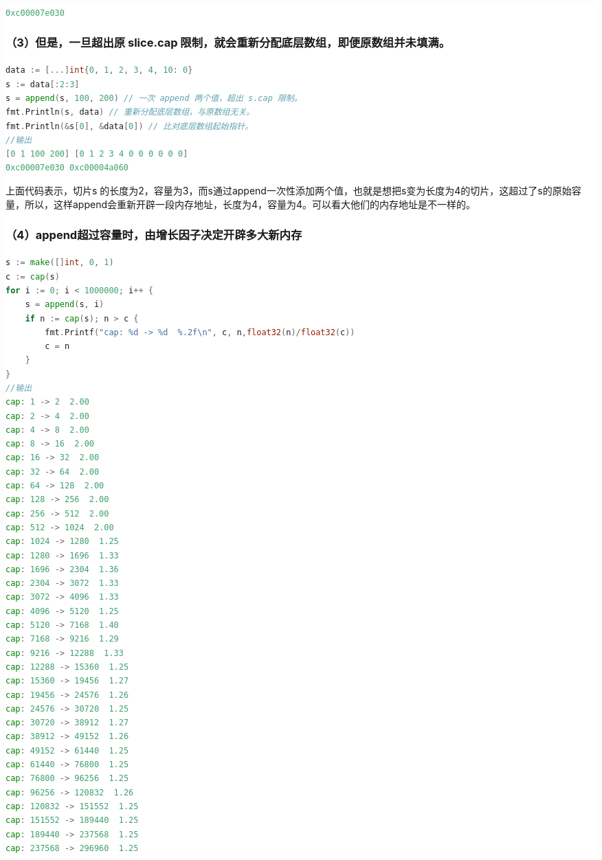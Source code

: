 ```go
0xc00007e030
```
### （3）但是，一旦超出原 slice.cap 限制，就会重新分配底层数组，即便原数组并未填满。 

```go
data := [...]int{0, 1, 2, 3, 4, 10: 0}
s := data[:2:3]
s = append(s, 100, 200) // ⼀次 append 两个值，超出 s.cap 限制。
fmt.Println(s, data) // 重新分配底层数组，与原数组无关。
fmt.Println(&s[0], &data[0]) // 比对底层数组起始指针。
//输出
[0 1 100 200] [0 1 2 3 4 0 0 0 0 0 0]
0xc00007e030 0xc00004a060
```

上面代码表示，切片s 的长度为2，容量为3，而s通过append一次性添加两个值，也就是想把s变为长度为4的切片，这超过了s的原始容量，所以，这样append会重新开辟一段内存地址，长度为4，容量为4。可以看大他们的内存地址是不一样的。

### （4）append超过容量时，由增长因子决定开辟多大新内存

```go
s := make([]int, 0, 1)
c := cap(s)
for i := 0; i < 1000000; i++ {
	s = append(s, i)
	if n := cap(s); n > c {
		fmt.Printf("cap: %d -> %d  %.2f\n", c, n,float32(n)/float32(c))
		c = n
	}
}
//输出
cap: 1 -> 2  2.00
cap: 2 -> 4  2.00
cap: 4 -> 8  2.00
cap: 8 -> 16  2.00
cap: 16 -> 32  2.00
cap: 32 -> 64  2.00
cap: 64 -> 128  2.00
cap: 128 -> 256  2.00
cap: 256 -> 512  2.00
cap: 512 -> 1024  2.00
cap: 1024 -> 1280  1.25
cap: 1280 -> 1696  1.33
cap: 1696 -> 2304  1.36
cap: 2304 -> 3072  1.33
cap: 3072 -> 4096  1.33
cap: 4096 -> 5120  1.25
cap: 5120 -> 7168  1.40
cap: 7168 -> 9216  1.29
cap: 9216 -> 12288  1.33
cap: 12288 -> 15360  1.25
cap: 15360 -> 19456  1.27
cap: 19456 -> 24576  1.26
cap: 24576 -> 30720  1.25
cap: 30720 -> 38912  1.27
cap: 38912 -> 49152  1.26
cap: 49152 -> 61440  1.25
cap: 61440 -> 76800  1.25
cap: 76800 -> 96256  1.25
cap: 96256 -> 120832  1.26
cap: 120832 -> 151552  1.25
cap: 151552 -> 189440  1.25
cap: 189440 -> 237568  1.25
cap: 237568 -> 296960  1.25
```